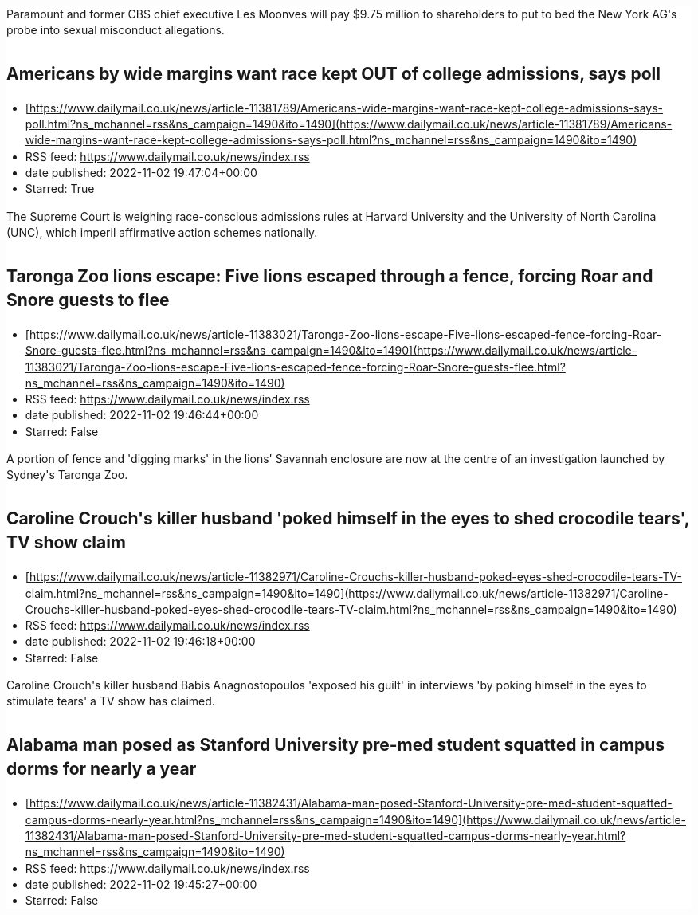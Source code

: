 Paramount and former CBS chief executive Les Moonves will pay $9.75 million to shareholders to put to bed the New York AG's probe into sexual misconduct allegations.

## Americans by wide margins want race kept OUT of college admissions, says poll
 - [https://www.dailymail.co.uk/news/article-11381789/Americans-wide-margins-want-race-kept-college-admissions-says-poll.html?ns_mchannel=rss&ns_campaign=1490&ito=1490](https://www.dailymail.co.uk/news/article-11381789/Americans-wide-margins-want-race-kept-college-admissions-says-poll.html?ns_mchannel=rss&ns_campaign=1490&ito=1490)
 - RSS feed: https://www.dailymail.co.uk/news/index.rss
 - date published: 2022-11-02 19:47:04+00:00
 - Starred: True

The Supreme Court is weighing race-conscious admissions rules at Harvard University and the University of North Carolina (UNC), which imperil affirmative action schemes nationally.

## Taronga Zoo lions escape: Five lions escaped through a fence, forcing Roar and Snore guests to flee
 - [https://www.dailymail.co.uk/news/article-11383021/Taronga-Zoo-lions-escape-Five-lions-escaped-fence-forcing-Roar-Snore-guests-flee.html?ns_mchannel=rss&ns_campaign=1490&ito=1490](https://www.dailymail.co.uk/news/article-11383021/Taronga-Zoo-lions-escape-Five-lions-escaped-fence-forcing-Roar-Snore-guests-flee.html?ns_mchannel=rss&ns_campaign=1490&ito=1490)
 - RSS feed: https://www.dailymail.co.uk/news/index.rss
 - date published: 2022-11-02 19:46:44+00:00
 - Starred: False

A portion of fence and 'digging marks' in the lions' Savannah enclosure are now at the centre of an investigation launched by Sydney's Taronga Zoo.

## Caroline Crouch's killer husband 'poked himself in the eyes to shed crocodile tears', TV show claim
 - [https://www.dailymail.co.uk/news/article-11382971/Caroline-Crouchs-killer-husband-poked-eyes-shed-crocodile-tears-TV-claim.html?ns_mchannel=rss&ns_campaign=1490&ito=1490](https://www.dailymail.co.uk/news/article-11382971/Caroline-Crouchs-killer-husband-poked-eyes-shed-crocodile-tears-TV-claim.html?ns_mchannel=rss&ns_campaign=1490&ito=1490)
 - RSS feed: https://www.dailymail.co.uk/news/index.rss
 - date published: 2022-11-02 19:46:18+00:00
 - Starred: False

Caroline Crouch's killer husband Babis Anagnostopoulos 'exposed his guilt' in interviews 'by poking himself in the eyes to stimulate tears' a TV show has claimed.

## Alabama man posed as Stanford University pre-med student squatted in campus dorms for nearly a year
 - [https://www.dailymail.co.uk/news/article-11382431/Alabama-man-posed-Stanford-University-pre-med-student-squatted-campus-dorms-nearly-year.html?ns_mchannel=rss&ns_campaign=1490&ito=1490](https://www.dailymail.co.uk/news/article-11382431/Alabama-man-posed-Stanford-University-pre-med-student-squatted-campus-dorms-nearly-year.html?ns_mchannel=rss&ns_campaign=1490&ito=1490)
 - RSS feed: https://www.dailymail.co.uk/news/index.rss
 - date published: 2022-11-02 19:45:27+00:00
 - Starred: False
